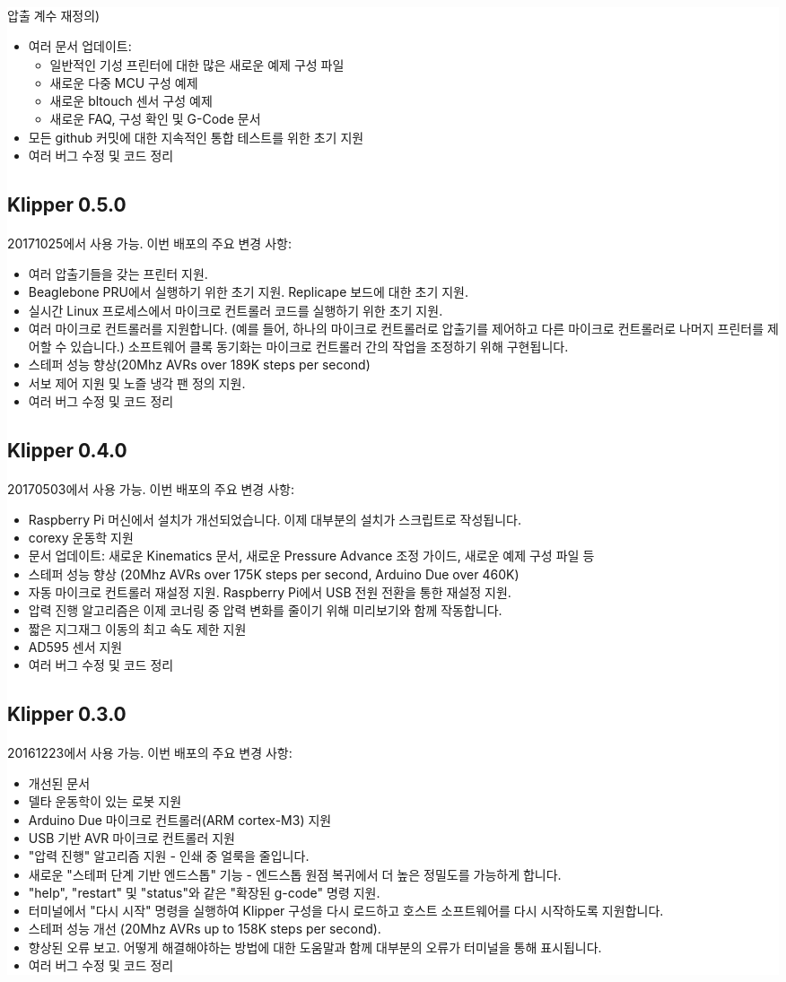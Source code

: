   압출 계수 재정의)
* 여러 문서 업데이트:
  * 일반적인 기성 프린터에 대한 많은 새로운 예제 구성 파일
  * 새로운 다중 MCU 구성 예제
  * 새로운 bltouch 센서 구성 예제
  * 새로운 FAQ, 구성 확인 및 G-Code 문서
* 모든 github 커밋에 대한 지속적인 통합 테스트를 위한 초기 지원
* 여러 버그 수정 및 코드 정리

## Klipper 0.5.0

20171025에서 사용 가능. 이번 배포의 주요 변경 사항:

* 여러 압출기들을 갖는 프린터 지원.
* Beaglebone PRU에서 실행하기 위한 초기 지원. Replicape 보드에
  대한 초기 지원.
* 실시간 Linux 프로세스에서 마이크로 컨트롤러 코드를
  실행하기 위한 초기 지원.
* 여러 마이크로 컨트롤러를 지원합니다. (예를 들어, 하나의 마이크로
  컨트롤러로 압출기를 제어하고 다른 마이크로 컨트롤러로 나머지 
  프린터를 제어할 수 있습니다.) 소프트웨어 클록 동기화는 마이크로
  컨트롤러 간의 작업을 조정하기 위해 구현됩니다.
* 스테퍼 성능 향상(20Mhz AVRs over 189K steps per second)
* 서보 제어 지원 및 노즐 냉각 팬 정의 지원.
* 여러 버그 수정 및 코드 정리

## Klipper 0.4.0

20170503에서 사용 가능. 이번 배포의 주요 변경 사항:

* Raspberry Pi 머신에서 설치가 개선되었습니다. 이제 대부분의 
  설치가 스크립트로 작성됩니다.
* corexy 운동학 지원
* 문서 업데이트: 새로운 Kinematics 문서, 새로운 Pressure Advance 
  조정 가이드, 새로운 예제 구성 파일 등
* 스테퍼 성능 향상 (20Mhz AVRs over 175K steps per
  second, Arduino Due over 460K)
* 자동 마이크로 컨트롤러 재설정 지원. Raspberry Pi에서 
  USB 전원 전환을 통한 재설정 지원.
* 압력 진행 알고리즘은 이제 코너링 중 압력 변화를 줄이기
  위해 미리보기와 함께 작동합니다.
* 짧은 지그재그 이동의 최고 속도 제한 지원
* AD595 센서 지원
* 여러 버그 수정 및 코드 정리

## Klipper 0.3.0

20161223에서 사용 가능. 이번 배포의 주요 변경 사항:

* 개선된 문서
* 델타 운동학이 있는 로봇 지원
* Arduino Due 마이크로 컨트롤러(ARM cortex-M3) 지원
* USB 기반 AVR 마이크로 컨트롤러 지원
* "압력 진행" 알고리즘 지원 - 인쇄 중 얼룩을 줄입니다.
* 새로운 "스테퍼 단계 기반 엔드스톱" 기능 - 엔드스톱 원점 
  복귀에서 더 높은 정밀도를 가능하게 합니다.
* "help", "restart" 및 "status"와 같은 "확장된 g-code" 명령 지원.
* 터미널에서 "다시 시작" 명령을 실행하여 Klipper 구성을 다시 
  로드하고 호스트 소프트웨어를 다시 시작하도록 지원합니다.
* 스테퍼 성능 개선 (20Mhz AVRs up to 158K steps per
  second).
* 향상된 오류 보고. 어떻게 해결해야하는 방법에 대한 도움말과 
  함께 대부분의 오류가 터미널을 통해 표시됩니다.
* 여러 버그 수정 및 코드 정리
